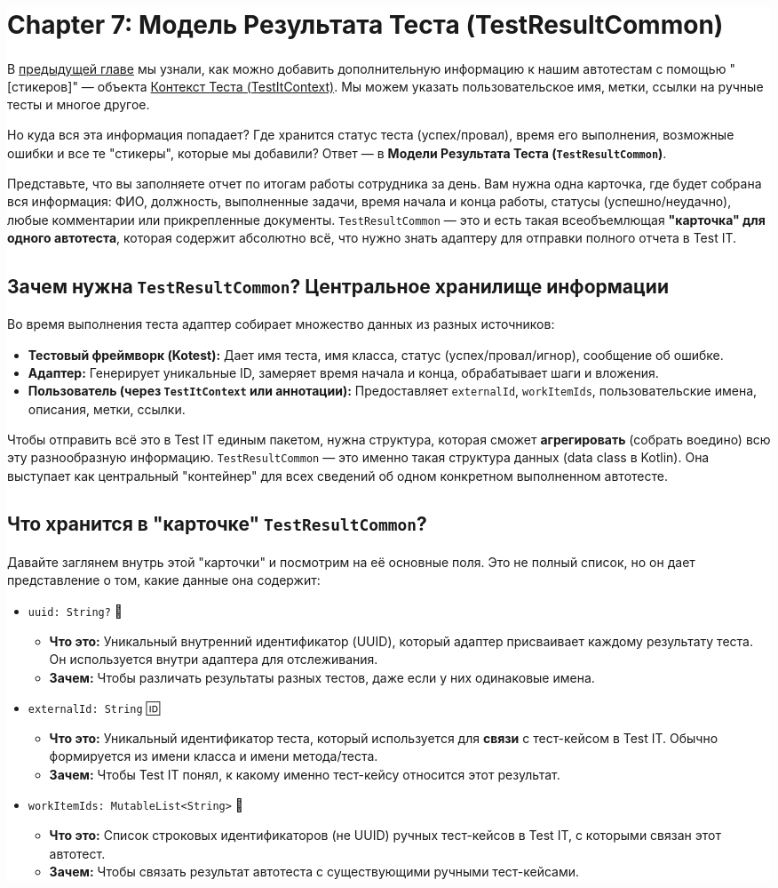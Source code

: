 # Chapter 7: Модель Результата Теста (TestResultCommon)


В [предыдущей главе](06_контекст_теста__testitcontext__.md) мы узнали, как можно добавить дополнительную информацию к нашим автотестам с помощью "[стикеров]" — объекта [Контекст Теста (TestItContext)](06_контекст_теста__testitcontext__.md). Мы можем указать пользовательское имя, метки, ссылки на ручные тесты и многое другое.

Но куда вся эта информация попадает? Где хранится статус теста (успех/провал), время его выполнения, возможные ошибки и все те "стикеры", которые мы добавили? Ответ — в **Модели Результата Теста (`TestResultCommon`)**.

Представьте, что вы заполняете отчет по итогам работы сотрудника за день. Вам нужна одна карточка, где будет собрана вся информация: ФИО, должность, выполненные задачи, время начала и конца работы, статусы (успешно/неудачно), любые комментарии или прикрепленные документы. `TestResultCommon` — это и есть такая всеобъемлющая **"карточка" для одного автотеста**, которая содержит абсолютно всё, что нужно знать адаптеру для отправки полного отчета в Test IT.

## Зачем нужна `TestResultCommon`? Центральное хранилище информации

Во время выполнения теста адаптер собирает множество данных из разных источников:

*   **Тестовый фреймворк (Kotest):** Дает имя теста, имя класса, статус (успех/провал/игнор), сообщение об ошибке.
*   **Адаптер:** Генерирует уникальные ID, замеряет время начала и конца, обрабатывает шаги и вложения.
*   **Пользователь (через `TestItContext` или аннотации):** Предоставляет `externalId`, `workItemIds`, пользовательские имена, описания, метки, ссылки.

Чтобы отправить всё это в Test IT единым пакетом, нужна структура, которая сможет **агрегировать** (собрать воедино) всю эту разнообразную информацию. `TestResultCommon` — это именно такая структура данных (data class в Kotlin). Она выступает как центральный "контейнер" для всех сведений об одном конкретном выполненном автотесте.

## Что хранится в "карточке" `TestResultCommon`?

Давайте заглянем внутрь этой "карточки" и посмотрим на её основные поля. Это не полный список, но он дает представление о том, какие данные она содержит:

*   `uuid: String?` 🤔
    *   **Что это:** Уникальный внутренний идентификатор (UUID), который адаптер присваивает каждому результату теста. Он используется внутри адаптера для отслеживания.
    *   **Зачем:** Чтобы различать результаты разных тестов, даже если у них одинаковые имена.

*   `externalId: String` 🆔
    *   **Что это:** Уникальный идентификатор теста, который используется для **связи** с тест-кейсом в Test IT. Обычно формируется из имени класса и имени метода/теста.
    *   **Зачем:** Чтобы Test IT понял, к какому именно тест-кейсу относится этот результат.

*   `workItemIds: MutableList<String>` 📄
    *   **Что это:** Список строковых идентификаторов (не UUID) ручных тест-кейсов в Test IT, с которыми связан этот автотест.
    *   **Зачем:** Чтобы связать результат автотеста с существующими ручными тест-кейсами.

